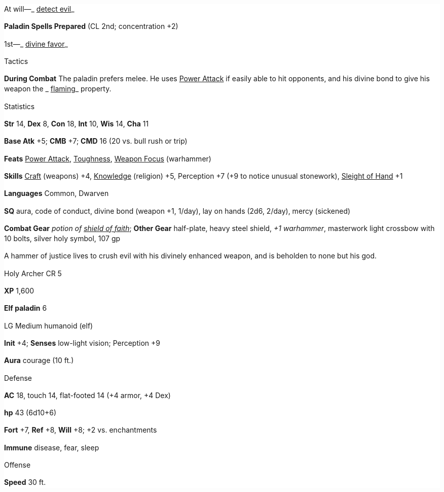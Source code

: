 At will—_ [detect evil](/pathfinderRPG/prd/spells/detectEvil.html#_detect-evil)_

**Paladin Spells Prepared** (CL 2nd; concentration +2)

1st—_ [divine favor](/pathfinderRPG/prd/spells/divineFavor.html#_divine-favor)_

Tactics

**During Combat** The paladin prefers melee. He uses [Power Attack](/pathfinderRPG/prd/feats.html#_power-attack) if easily able to hit opponents, and his divine bond to give his weapon the _ [flaming](/pathfinderRPG/prd/magicItems/weapons.html#_weapons-flaming)_ property.

Statistics

**Str** 14, **Dex** 8, **Con** 18, **Int** 10, **Wis** 14, **Cha** 11

**Base Atk** +5; **CMB** +7; **CMD** 16 (20 vs. bull rush or trip)

**Feats** [Power Attack](/pathfinderRPG/prd/feats.html#_power-attack), [Toughness](/pathfinderRPG/prd/feats.html#_toughness), [Weapon Focus](/pathfinderRPG/prd/feats.html#_weapon-focus) (warhammer)

**Skills** [Craft](/pathfinderRPG/prd/skills/craft.html#_craft) (weapons) +4, [Knowledge](/pathfinderRPG/prd/skills/knowledge.html#_knowledge) (religion) +5, Perception +7 (+9 to notice unusual stonework), [Sleight of Hand](/pathfinderRPG/prd/skills/sleightOfHand.html#_sleight-of-hand) +1

**Languages** Common, Dwarven

**SQ** aura, code of conduct, divine bond (weapon +1, 1/day), lay on hands (2d6, 2/day), mercy (sickened)

**Combat Gear** _potion of [shield of faith](/pathfinderRPG/prd/spells/shieldOfFaith.html#_shield-of-faith)_; **Other Gear** half-plate, heavy steel shield, _+1 warhammer_, masterwork light crossbow with 10 bolts, silver holy symbol, 107 gp

A hammer of justice lives to crush evil with his divinely enhanced weapon, and is beholden to none but his god.

Holy Archer CR 5

**XP** 1,600

**Elf paladin** 6

LG Medium humanoid (elf)

**Init** +4; **Senses** low-light vision; Perception +9

**Aura** courage (10 ft.)

Defense

**AC** 18, touch 14, flat-footed 14 (+4 armor, +4 Dex)

**hp** 43 (6d10+6)

**Fort** +7, **Ref** +8, **Will** +8; +2 vs. enchantments

**Immune** disease, fear, sleep

Offense

**Speed** 30 ft.
